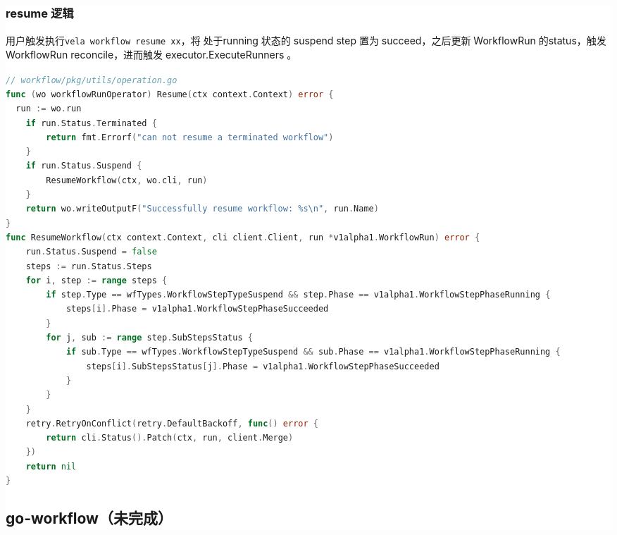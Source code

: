 ### resume 逻辑

用户触发执行`vela workflow resume xx`，将 处于running 状态的 suspend step 置为 succeed，之后更新 WorkflowRun 的status，触发WorkflowRun reconcile，进而触发 executor.ExecuteRunners 。

```go
// workflow/pkg/utils/operation.go
func (wo workflowRunOperator) Resume(ctx context.Context) error {
  run := wo.run
	if run.Status.Terminated {
		return fmt.Errorf("can not resume a terminated workflow")
	}
	if run.Status.Suspend {
		ResumeWorkflow(ctx, wo.cli, run)
	}
	return wo.writeOutputF("Successfully resume workflow: %s\n", run.Name)
}
func ResumeWorkflow(ctx context.Context, cli client.Client, run *v1alpha1.WorkflowRun) error {
	run.Status.Suspend = false
	steps := run.Status.Steps
	for i, step := range steps {
		if step.Type == wfTypes.WorkflowStepTypeSuspend && step.Phase == v1alpha1.WorkflowStepPhaseRunning {
			steps[i].Phase = v1alpha1.WorkflowStepPhaseSucceeded
		}
		for j, sub := range step.SubStepsStatus {
			if sub.Type == wfTypes.WorkflowStepTypeSuspend && sub.Phase == v1alpha1.WorkflowStepPhaseRunning {
				steps[i].SubStepsStatus[j].Phase = v1alpha1.WorkflowStepPhaseSucceeded
			}
		}
	}
	retry.RetryOnConflict(retry.DefaultBackoff, func() error {
		return cli.Status().Patch(ctx, run, client.Merge)
	})
	return nil
}
```

## go-workflow（未完成）